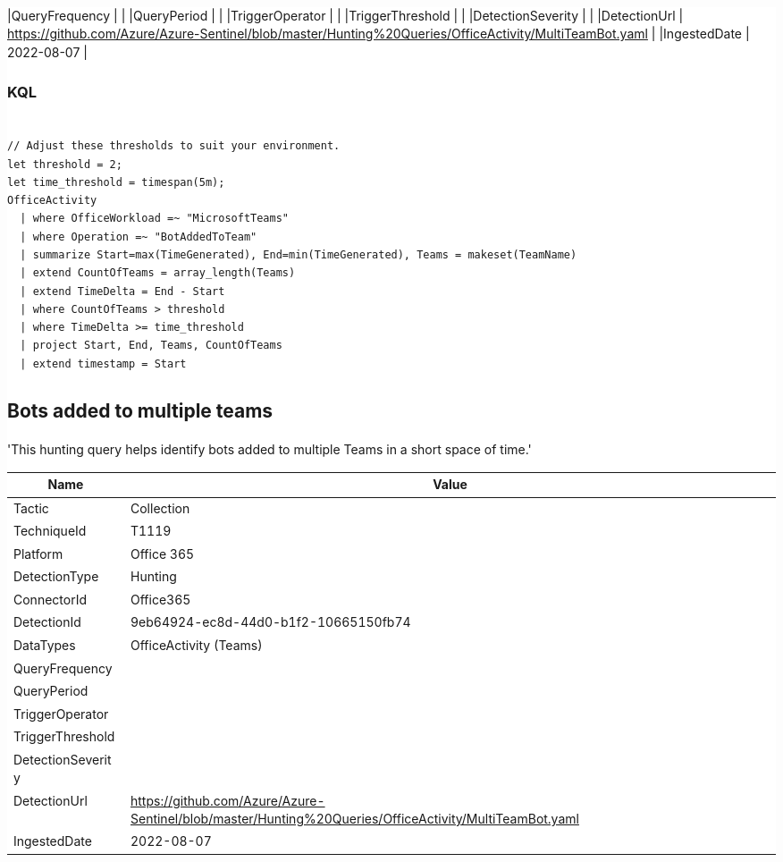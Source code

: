 |QueryFrequency |  |
|QueryPeriod |  |
|TriggerOperator |  |
|TriggerThreshold |  |
|DetectionSeverity |  |
|DetectionUrl | https://github.com/Azure/Azure-Sentinel/blob/master/Hunting%20Queries/OfficeActivity/MultiTeamBot.yaml |
|IngestedDate | 2022-08-07 |

### KQL
```kql

// Adjust these thresholds to suit your environment.
let threshold = 2;
let time_threshold = timespan(5m);
OfficeActivity
  | where OfficeWorkload =~ "MicrosoftTeams"
  | where Operation =~ "BotAddedToTeam"
  | summarize Start=max(TimeGenerated), End=min(TimeGenerated), Teams = makeset(TeamName)
  | extend CountOfTeams = array_length(Teams)
  | extend TimeDelta = End - Start 
  | where CountOfTeams > threshold
  | where TimeDelta >= time_threshold
  | project Start, End, Teams, CountOfTeams
  | extend timestamp = Start
```

## Bots added to multiple teams

'This hunting query helps identify bots added to multiple Teams in a short space of time.'

|Name | Value |
| --- | --- |
|Tactic | Collection|
|TechniqueId | T1119|
|Platform | Office 365|
|DetectionType | Hunting |
|ConnectorId | Office365 |
|DetectionId | 9eb64924-ec8d-44d0-b1f2-10665150fb74 |
|DataTypes | OfficeActivity (Teams) |
|QueryFrequency |  |
|QueryPeriod |  |
|TriggerOperator |  |
|TriggerThreshold |  |
|DetectionSeverity |  |
|DetectionUrl | https://github.com/Azure/Azure-Sentinel/blob/master/Hunting%20Queries/OfficeActivity/MultiTeamBot.yaml |
|IngestedDate | 2022-08-07 |
